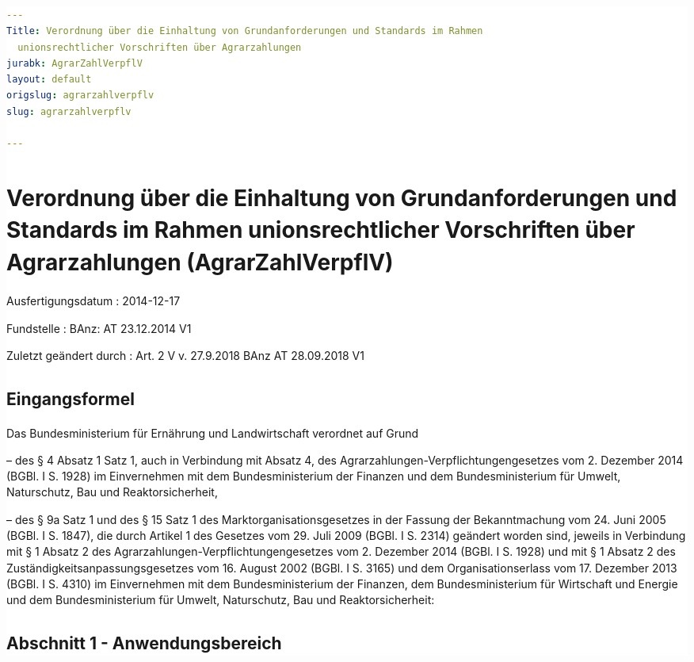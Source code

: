 ```yaml
---
Title: Verordnung über die Einhaltung von Grundanforderungen und Standards im Rahmen
  unionsrechtlicher Vorschriften über Agrarzahlungen
jurabk: AgrarZahlVerpflV
layout: default
origslug: agrarzahlverpflv
slug: agrarzahlverpflv

---
```


# Verordnung über die Einhaltung von Grundanforderungen und Standards im Rahmen unionsrechtlicher Vorschriften über Agrarzahlungen (AgrarZahlVerpflV)

Ausfertigungsdatum
:   2014-12-17

Fundstelle
:   BAnz: AT 23.12.2014 V1

Zuletzt geändert durch
:   Art. 2 V v. 27.9.2018 BAnz AT 28.09.2018 V1


## Eingangsformel

Das Bundesministerium für Ernährung und Landwirtschaft verordnet auf
Grund

–   des § 4 Absatz 1 Satz 1, auch in Verbindung mit Absatz 4, des
    Agrarzahlungen-Verpflichtungengesetzes vom
    2\. Dezember 2014 (BGBl. I S. 1928) im Einvernehmen mit dem
    Bundesministerium der Finanzen und dem Bundesministerium für Umwelt,
    Naturschutz, Bau und Reaktorsicherheit,


–   des § 9a Satz 1 und des § 15 Satz 1 des Marktorganisationsgesetzes in
    der Fassung der Bekanntmachung vom 24. Juni 2005 (BGBl. I S. 1847),
    die durch Artikel 1 des Gesetzes vom 29. Juli 2009 (BGBl. I S. 2314)
    geändert worden sind, jeweils in Verbindung mit § 1 Absatz 2 des
    Agrarzahlungen-Verpflichtungengesetzes vom 2. Dezember 2014 (BGBl. I
    S. 1928) und mit § 1 Absatz 2 des Zuständigkeitsanpassungsgesetzes vom
    16\. August 2002 (BGBl. I S. 3165) und dem Organisationserlass vom 17.
    Dezember 2013 (BGBl. I S. 4310) im Einvernehmen mit dem
    Bundesministerium der Finanzen, dem Bundesministerium für Wirtschaft
    und Energie und dem Bundesministerium für Umwelt, Naturschutz, Bau und
    Reaktorsicherheit:





## Abschnitt 1 - Anwendungsbereich
